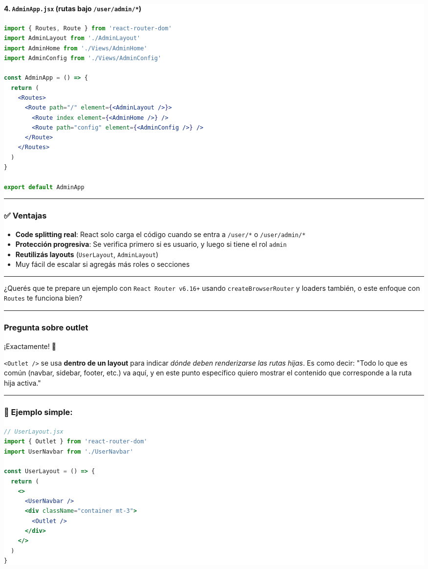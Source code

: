 
#### 4. `AdminApp.jsx` (rutas bajo `/user/admin/*`)

```jsx
import { Routes, Route } from 'react-router-dom'
import AdminLayout from './AdminLayout'
import AdminHome from './Views/AdminHome'
import AdminConfig from './Views/AdminConfig'

const AdminApp = () => {
  return (
    <Routes>
      <Route path="/" element={<AdminLayout />}>
        <Route index element={<AdminHome />} />
        <Route path="config" element={<AdminConfig />} />
      </Route>
    </Routes>
  )
}

export default AdminApp
```

---

### ✅ Ventajas

- **Code splitting real**: React solo carga el código cuando se entra a `/user/*` o `/user/admin/*`
- **Protección progresiva**: Se verifica primero si es usuario, y luego si tiene el rol `admin`
- **Reutilizás layouts** (`UserLayout`, `AdminLayout`)
- Muy fácil de escalar si agregás más roles o secciones

---

¿Querés que te prepare un ejemplo con `React Router v6.16+` usando `createBrowserRouter` y loaders también, o este enfoque con `Routes` te funciona bien?

<hr>

### Pregunta sobre outlet

¡Exactamente! 💯

`<Outlet />` se usa **dentro de un layout** para indicar *dónde deben renderizarse las rutas hijas*. Es como decir: "Todo lo que es común (navbar, sidebar, footer, etc.) va aquí, y en este punto específico quiero mostrar el contenido que corresponde a la ruta hija activa."

---

### 🧩 Ejemplo simple:

```jsx
// UserLayout.jsx
import { Outlet } from 'react-router-dom'
import UserNavbar from './UserNavbar'

const UserLayout = () => {
  return (
    <>
      <UserNavbar />
      <div className="container mt-3">
        <Outlet />
      </div>
    </>
  )
}

```
